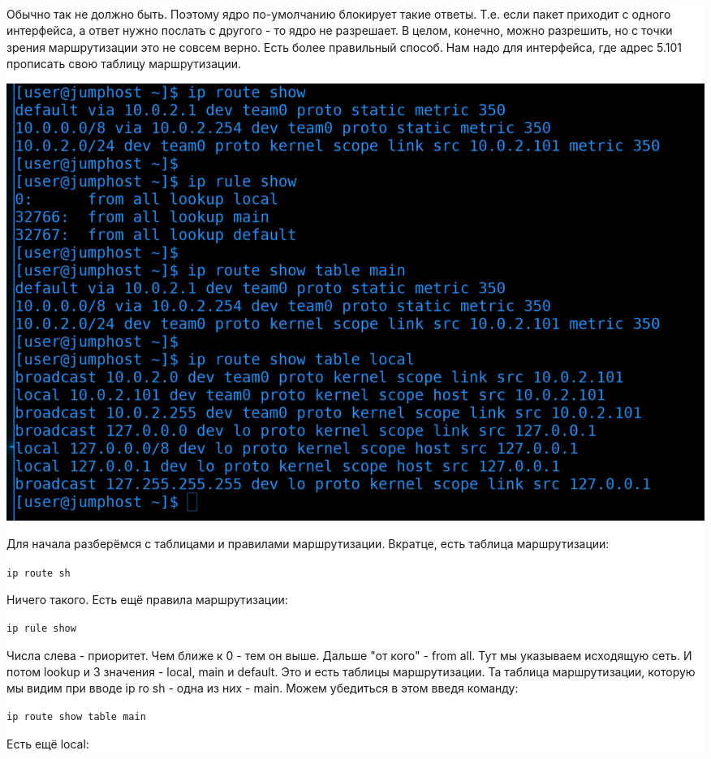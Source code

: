 Обычно так не должно быть. Поэтому ядро по-умолчанию блокирует такие ответы. Т.е. если пакет приходит с одного интерфейса, а ответ нужно послать с другого - то ядро не разрешает. В целом, конечно, можно разрешить, но с точки зрения маршрутизации это не совсем верно. Есть более правильный способ. Нам надо для интерфейса, где адрес 5.101 прописать свою таблицу маршрутизации. 

![](images/08/table0.png)

Для начала разберёмся с таблицами и правилами маршрутизации. Вкратце, есть таблица маршрутизации:

```
ip route sh
```

Ничего такого. Есть ещё правила маршрутизации:

```
ip rule show
```

Числа слева - приоритет. Чем ближе к 0 - тем он выше. Дальше "от кого" - from all. Тут мы указываем исходящую сеть. И потом lookup и 3 значения - local, main и default. Это и есть таблицы маршрутизации. Та таблица маршрутизации, которую мы видим при вводе ip ro sh - одна из них - main. Можем убедиться в этом введя команду:

```
ip route show table main
```

Есть ещё local:
